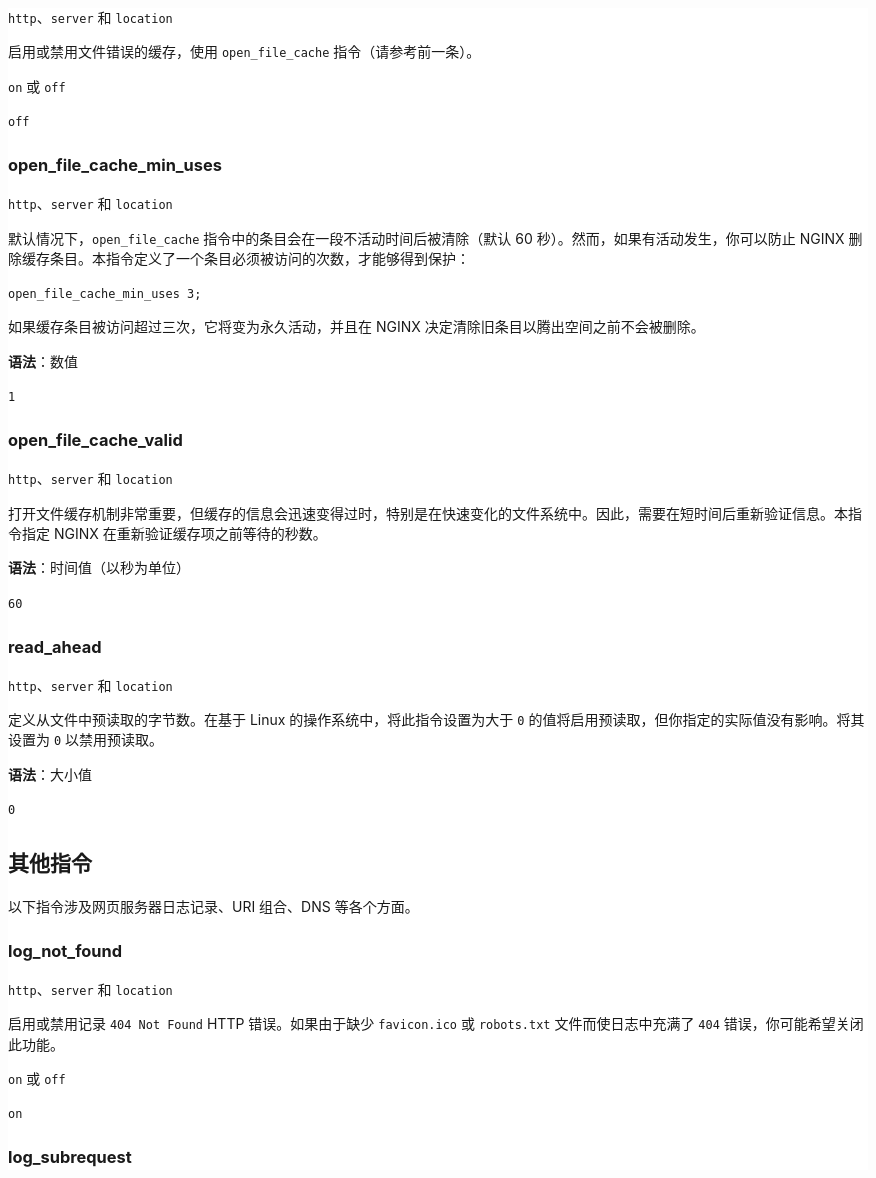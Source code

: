 `http`、`server` 和 `location`

启用或禁用文件错误的缓存，使用 `open_file_cache` 指令（请参考前一条）。

`on` 或 `off`

`off`

### open_file_cache_min_uses

`http`、`server` 和 `location`

默认情况下，`open_file_cache` 指令中的条目会在一段不活动时间后被清除（默认 60 秒）。然而，如果有活动发生，你可以防止 NGINX 删除缓存条目。本指令定义了一个条目必须被访问的次数，才能够得到保护：

```
open_file_cache_min_uses 3;
```

如果缓存条目被访问超过三次，它将变为永久活动，并且在 NGINX 决定清除旧条目以腾出空间之前不会被删除。

**语法**：数值

`1`

### open_file_cache_valid

`http`、`server` 和 `location`

打开文件缓存机制非常重要，但缓存的信息会迅速变得过时，特别是在快速变化的文件系统中。因此，需要在短时间后重新验证信息。本指令指定 NGINX 在重新验证缓存项之前等待的秒数。

**语法**：时间值（以秒为单位）

`60`

### read_ahead

`http`、`server` 和 `location`

定义从文件中预读取的字节数。在基于 Linux 的操作系统中，将此指令设置为大于 `0` 的值将启用预读取，但你指定的实际值没有影响。将其设置为 `0` 以禁用预读取。

**语法**：大小值

`0`

## 其他指令

以下指令涉及网页服务器日志记录、URI 组合、DNS 等各个方面。

### log_not_found

`http`、`server` 和 `location`

启用或禁用记录 `404 Not Found` HTTP 错误。如果由于缺少 `favicon.ico` 或 `robots.txt` 文件而使日志中充满了 `404` 错误，你可能希望关闭此功能。

`on` 或 `off`

`on`

### log_subrequest
